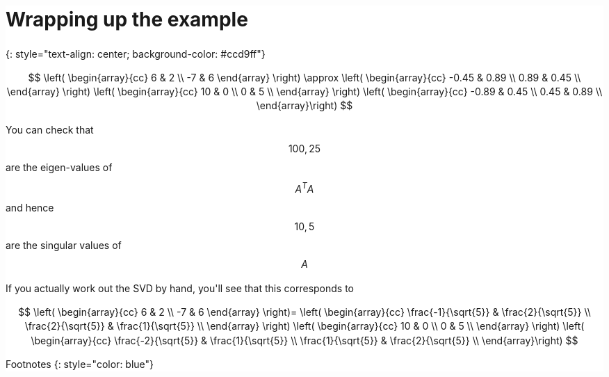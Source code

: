 


# Wrapping up the example
{: style="text-align: center; background-color: #ccd9ff"}


$$ \left( \begin{array}{cc}
      6 & 2  \\
      -7 & 6 
    \end{array} \right) \approx 
    \left( \begin{array}{cc}
      -0.45  &  0.89 \\
       0.89 & 0.45 \\
    \end{array} \right)
  \left( \begin{array}{cc}
      10  &  0 \\
       0 & 5  \\
    \end{array} \right)
  \left( \begin{array}{cc} 
-0.89 & 0.45 \\
 0.45 &  0.89 \\
\end{array}\right)
$$

You can check that $$100,25$$ are the eigen-values of $$A^TA$$ and hence $$10,5$$ are the singular values of $$A$$ 


If you actually work out the SVD by hand, you'll see that this corresponds to 


$$ \left( \begin{array}{cc}
      6 & 2  \\
      -7 & 6 
    \end{array} \right)= 
    \left( \begin{array}{cc}
      \frac{-1}{\sqrt{5}}  & \frac{2}{\sqrt{5}} \\
       \frac{2}{\sqrt{5}} & \frac{1}{\sqrt{5}} \\
    \end{array} \right)
  \left( \begin{array}{cc}
      10  &  0 \\
       0 & 5  \\
    \end{array} \right)
  \left( \begin{array}{cc} 
\frac{-2}{\sqrt{5}} & \frac{1}{\sqrt{5}} \\
\frac{1}{\sqrt{5}} &  \frac{2}{\sqrt{5}} \\
\end{array}\right)
$$








Footnotes
{: style="color: blue"}
